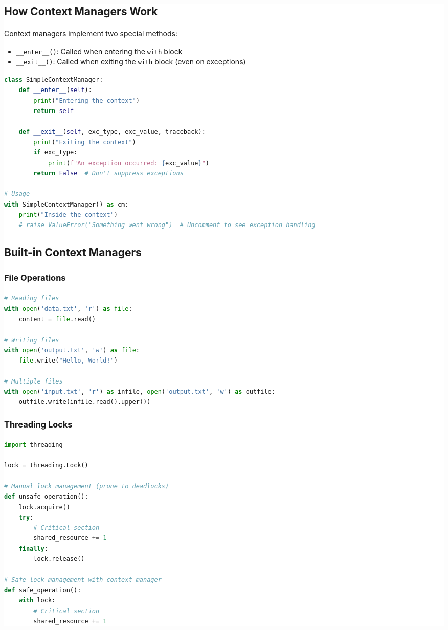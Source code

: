 ## How Context Managers Work

Context managers implement two special methods:
- `__enter__()`: Called when entering the `with` block
- `__exit__()`: Called when exiting the `with` block (even on exceptions)

```python
class SimpleContextManager:
    def __enter__(self):
        print("Entering the context")
        return self
    
    def __exit__(self, exc_type, exc_value, traceback):
        print("Exiting the context")
        if exc_type:
            print(f"An exception occurred: {exc_value}")
        return False  # Don't suppress exceptions

# Usage
with SimpleContextManager() as cm:
    print("Inside the context")
    # raise ValueError("Something went wrong")  # Uncomment to see exception handling
```

## Built-in Context Managers

### File Operations

```python
# Reading files
with open('data.txt', 'r') as file:
    content = file.read()

# Writing files
with open('output.txt', 'w') as file:
    file.write("Hello, World!")

# Multiple files
with open('input.txt', 'r') as infile, open('output.txt', 'w') as outfile:
    outfile.write(infile.read().upper())
```

### Threading Locks

```python
import threading

lock = threading.Lock()

# Manual lock management (prone to deadlocks)
def unsafe_operation():
    lock.acquire()
    try:
        # Critical section
        shared_resource += 1
    finally:
        lock.release()

# Safe lock management with context manager
def safe_operation():
    with lock:
        # Critical section
        shared_resource += 1
```
